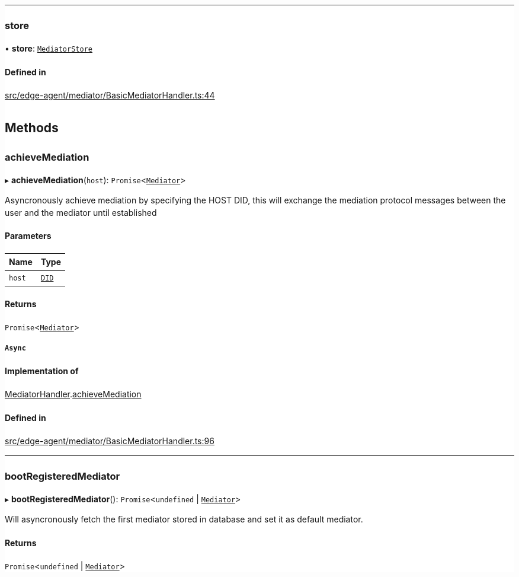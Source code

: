 ___

### store

• **store**: [`MediatorStore`](../interfaces/MediatorStore.md)

#### Defined in

[src/edge-agent/mediator/BasicMediatorHandler.ts:44](https://github.com/hyperledger/identus-edge-agent-sdk-ts/blob/7eadfa3c5dda4c81079844b2a47014b3c9b03dac/src/edge-agent/mediator/BasicMediatorHandler.ts#L44)

## Methods

### achieveMediation

▸ **achieveMediation**(`host`): `Promise`\<[`Mediator`](../interfaces/Domain.Mediator.md)\>

Asyncronously achieve mediation by specifying the HOST DID, this will
exchange the mediation protocol messages between the user and the mediator until established

#### Parameters

| Name | Type |
| :------ | :------ |
| `host` | [`DID`](Domain.DID.md) |

#### Returns

`Promise`\<[`Mediator`](../interfaces/Domain.Mediator.md)\>

**`Async`**

#### Implementation of

[MediatorHandler](MediatorHandler.md).[achieveMediation](MediatorHandler.md#achievemediation)

#### Defined in

[src/edge-agent/mediator/BasicMediatorHandler.ts:96](https://github.com/hyperledger/identus-edge-agent-sdk-ts/blob/7eadfa3c5dda4c81079844b2a47014b3c9b03dac/src/edge-agent/mediator/BasicMediatorHandler.ts#L96)

___

### bootRegisteredMediator

▸ **bootRegisteredMediator**(): `Promise`\<`undefined` \| [`Mediator`](../interfaces/Domain.Mediator.md)\>

Will asyncronously fetch the first mediator stored in database and set it as default mediator.

#### Returns

`Promise`\<`undefined` \| [`Mediator`](../interfaces/Domain.Mediator.md)\>
